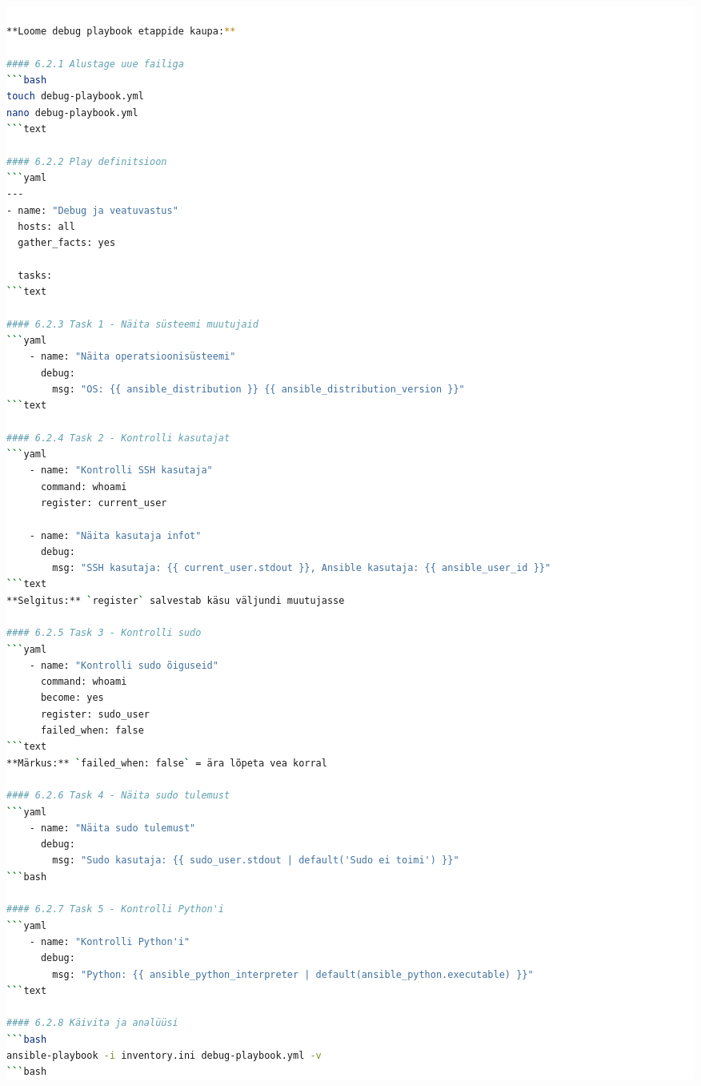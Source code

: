 ```bash

**Loome debug playbook etappide kaupa:**

#### 6.2.1 Alustage uue failiga
```bash
touch debug-playbook.yml
nano debug-playbook.yml
```text

#### 6.2.2 Play definitsioon
```yaml
---
- name: "Debug ja veatuvastus"
  hosts: all
  gather_facts: yes
  
  tasks:
```text

#### 6.2.3 Task 1 - Näita süsteemi muutujaid
```yaml
    - name: "Näita operatsioonisüsteemi"
      debug:
        msg: "OS: {{ ansible_distribution }} {{ ansible_distribution_version }}"
```text

#### 6.2.4 Task 2 - Kontrolli kasutajat
```yaml
    - name: "Kontrolli SSH kasutaja"
      command: whoami
      register: current_user
    
    - name: "Näita kasutaja infot"
      debug:
        msg: "SSH kasutaja: {{ current_user.stdout }}, Ansible kasutaja: {{ ansible_user_id }}"
```text
**Selgitus:** `register` salvestab käsu väljundi muutujasse

#### 6.2.5 Task 3 - Kontrolli sudo
```yaml
    - name: "Kontrolli sudo õiguseid"
      command: whoami
      become: yes
      register: sudo_user
      failed_when: false
```text
**Märkus:** `failed_when: false` = ära lõpeta vea korral

#### 6.2.6 Task 4 - Näita sudo tulemust
```yaml
    - name: "Näita sudo tulemust"
      debug:
        msg: "Sudo kasutaja: {{ sudo_user.stdout | default('Sudo ei toimi') }}"
```bash

#### 6.2.7 Task 5 - Kontrolli Python'i
```yaml
    - name: "Kontrolli Python'i"
      debug:
        msg: "Python: {{ ansible_python_interpreter | default(ansible_python.executable) }}"
```text

#### 6.2.8 Käivita ja analüüsi
```bash
ansible-playbook -i inventory.ini debug-playbook.yml -v
```bash
```